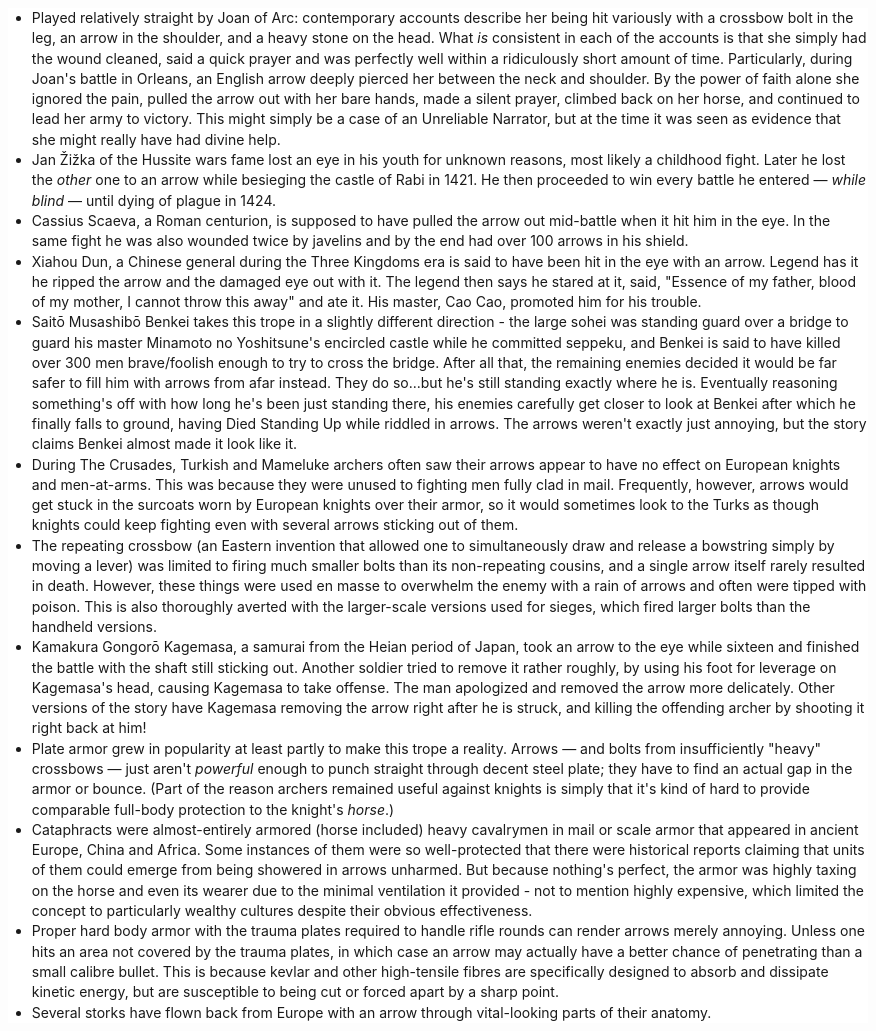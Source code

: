 -   Played relatively straight by Joan of Arc: contemporary accounts describe her being hit variously with a crossbow bolt in the leg, an arrow in the shoulder, and a heavy stone on the head. What _is_ consistent in each of the accounts is that she simply had the wound cleaned, said a quick prayer and was perfectly well within a ridiculously short amount of time. Particularly, during Joan's battle in Orleans, an English arrow deeply pierced her between the neck and shoulder. By the power of faith alone she ignored the pain, pulled the arrow out with her bare hands, made a silent prayer, climbed back on her horse, and continued to lead her army to victory. This might simply be a case of an Unreliable Narrator, but at the time it was seen as evidence that she might really have had divine help.
-   Jan Žižka of the Hussite wars fame lost an eye in his youth for unknown reasons, most likely a childhood fight. Later he lost the _other_ one to an arrow while besieging the castle of Rabi in 1421. He then proceeded to win every battle he entered — _while blind_ — until dying of plague in 1424.
-   Cassius Scaeva, a Roman centurion, is supposed to have pulled the arrow out mid-battle when it hit him in the eye. In the same fight he was also wounded twice by javelins and by the end had over 100 arrows in his shield.
-   Xiahou Dun, a Chinese general during the Three Kingdoms era is said to have been hit in the eye with an arrow. Legend has it he ripped the arrow and the damaged eye out with it. The legend then says he stared at it, said, "Essence of my father, blood of my mother, I cannot throw this away" and ate it. His master, Cao Cao, promoted him for his trouble.
-   Saitō Musashibō Benkei takes this trope in a slightly different direction - the large sohei was standing guard over a bridge to guard his master Minamoto no Yoshitsune's encircled castle while he committed seppeku, and Benkei is said to have killed over 300 men brave/foolish enough to try to cross the bridge. After all that, the remaining enemies decided it would be far safer to fill him with arrows from afar instead. They do so...but he's still standing exactly where he is. Eventually reasoning something's off with how long he's been just standing there, his enemies carefully get closer to look at Benkei after which he finally falls to ground, having Died Standing Up while riddled in arrows. The arrows weren't exactly just annoying, but the story claims Benkei almost made it look like it.
-   During The Crusades, Turkish and Mameluke archers often saw their arrows appear to have no effect on European knights and men-at-arms. This was because they were unused to fighting men fully clad in mail. Frequently, however, arrows would get stuck in the surcoats worn by European knights over their armor, so it would sometimes look to the Turks as though knights could keep fighting even with several arrows sticking out of them.
-   The repeating crossbow (an Eastern invention that allowed one to simultaneously draw and release a bowstring simply by moving a lever) was limited to firing much smaller bolts than its non-repeating cousins, and a single arrow itself rarely resulted in death. However, these things were used en masse to overwhelm the enemy with a rain of arrows and often were tipped with poison. This is also thoroughly averted with the larger-scale versions used for sieges, which fired larger bolts than the handheld versions.
-   Kamakura Gongorō Kagemasa, a samurai from the Heian period of Japan, took an arrow to the eye while sixteen and finished the battle with the shaft still sticking out. Another soldier tried to remove it rather roughly, by using his foot for leverage on Kagemasa's head, causing Kagemasa to take offense. The man apologized and removed the arrow more delicately. Other versions of the story have Kagemasa removing the arrow right after he is struck, and killing the offending archer by shooting it right back at him!
-   Plate armor grew in popularity at least partly to make this trope a reality. Arrows — and bolts from insufficiently "heavy" crossbows — just aren't _powerful_ enough to punch straight through decent steel plate; they have to find an actual gap in the armor or bounce. (Part of the reason archers remained useful against knights is simply that it's kind of hard to provide comparable full-body protection to the knight's _horse_.)
-   Cataphracts were almost-entirely armored (horse included) heavy cavalrymen in mail or scale armor that appeared in ancient Europe, China and Africa. Some instances of them were so well-protected that there were historical reports claiming that units of them could emerge from being showered in arrows unharmed. But because nothing's perfect, the armor was highly taxing on the horse and even its wearer due to the minimal ventilation it provided - not to mention highly expensive, which limited the concept to particularly wealthy cultures despite their obvious effectiveness.
-   Proper hard body armor with the trauma plates required to handle rifle rounds can render arrows merely annoying. Unless one hits an area not covered by the trauma plates, in which case an arrow may actually have a better chance of penetrating than a small calibre bullet. This is because kevlar and other high-tensile fibres are specifically designed to absorb and dissipate kinetic energy, but are susceptible to being cut or forced apart by a sharp point.
-   Several storks have flown back from Europe with an arrow through vital-looking parts of their anatomy.